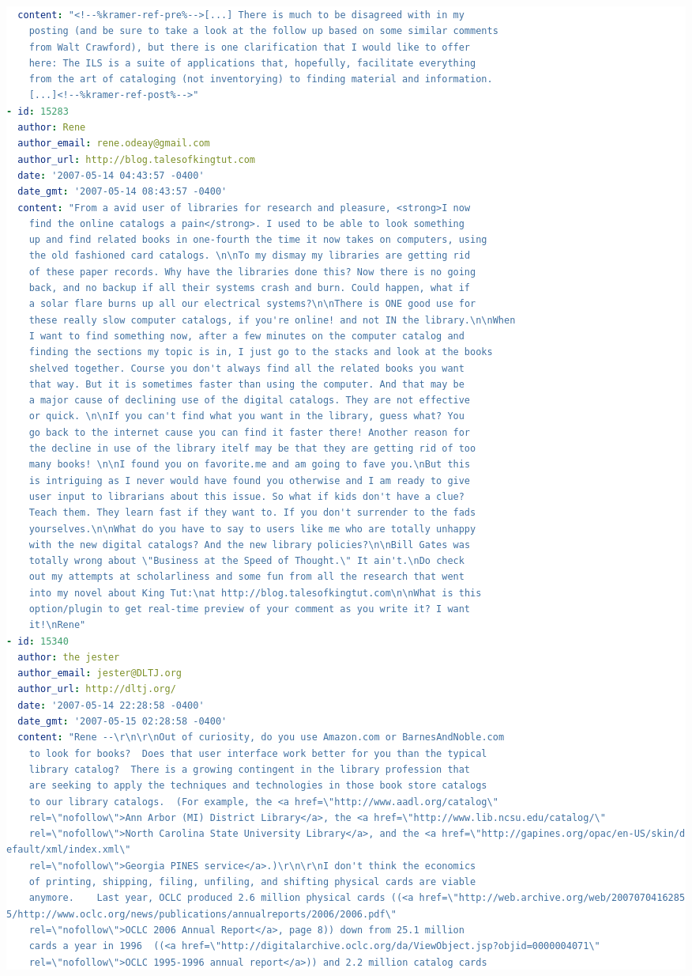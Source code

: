 ```yaml
  content: "<!--%kramer-ref-pre%-->[...] There is much to be disagreed with in my
    posting (and be sure to take a look at the follow up based on some similar comments
    from Walt Crawford), but there is one clarification that I would like to offer
    here: The ILS is a suite of applications that, hopefully, facilitate everything
    from the art of cataloging (not inventorying) to finding material and information.
    [...]<!--%kramer-ref-post%-->"
- id: 15283
  author: Rene
  author_email: rene.odeay@gmail.com
  author_url: http://blog.talesofkingtut.com
  date: '2007-05-14 04:43:57 -0400'
  date_gmt: '2007-05-14 08:43:57 -0400'
  content: "From a avid user of libraries for research and pleasure, <strong>I now
    find the online catalogs a pain</strong>. I used to be able to look something
    up and find related books in one-fourth the time it now takes on computers, using
    the old fashioned card catalogs. \n\nTo my dismay my libraries are getting rid
    of these paper records. Why have the libraries done this? Now there is no going
    back, and no backup if all their systems crash and burn. Could happen, what if
    a solar flare burns up all our electrical systems?\n\nThere is ONE good use for
    these really slow computer catalogs, if you're online! and not IN the library.\n\nWhen
    I want to find something now, after a few minutes on the computer catalog and
    finding the sections my topic is in, I just go to the stacks and look at the books
    shelved together. Course you don't always find all the related books you want
    that way. But it is sometimes faster than using the computer. And that may be
    a major cause of declining use of the digital catalogs. They are not effective
    or quick. \n\nIf you can't find what you want in the library, guess what? You
    go back to the internet cause you can find it faster there! Another reason for
    the decline in use of the library itelf may be that they are getting rid of too
    many books! \n\nI found you on favorite.me and am going to fave you.\nBut this
    is intriguing as I never would have found you otherwise and I am ready to give
    user input to librarians about this issue. So what if kids don't have a clue?
    Teach them. They learn fast if they want to. If you don't surrender to the fads
    yourselves.\n\nWhat do you have to say to users like me who are totally unhappy
    with the new digital catalogs? And the new library policies?\n\nBill Gates was
    totally wrong about \"Business at the Speed of Thought.\" It ain't.\nDo check
    out my attempts at scholarliness and some fun from all the research that went
    into my novel about King Tut:\nat http://blog.talesofkingtut.com\n\nWhat is this
    option/plugin to get real-time preview of your comment as you write it? I want
    it!\nRene"
- id: 15340
  author: the jester
  author_email: jester@DLTJ.org
  author_url: http://dltj.org/
  date: '2007-05-14 22:28:58 -0400'
  date_gmt: '2007-05-15 02:28:58 -0400'
  content: "Rene --\r\n\r\nOut of curiosity, do you use Amazon.com or BarnesAndNoble.com
    to look for books?  Does that user interface work better for you than the typical
    library catalog?  There is a growing contingent in the library profession that
    are seeking to apply the techniques and technologies in those book store catalogs
    to our library catalogs.  (For example, the <a href=\"http://www.aadl.org/catalog\"
    rel=\"nofollow\">Ann Arbor (MI) District Library</a>, the <a href=\"http://www.lib.ncsu.edu/catalog/\"
    rel=\"nofollow\">North Carolina State University Library</a>, and the <a href=\"http://gapines.org/opac/en-US/skin/default/xml/index.xml\"
    rel=\"nofollow\">Georgia PINES service</a>.)\r\n\r\nI don't think the economics
    of printing, shipping, filing, unfiling, and shifting physical cards are viable
    anymore.    Last year, OCLC produced 2.6 million physical cards ((<a href=\"http://web.archive.org/web/20070704162855/http://www.oclc.org/news/publications/annualreports/2006/2006.pdf\"
    rel=\"nofollow\">OCLC 2006 Annual Report</a>, page 8)) down from 25.1 million
    cards a year in 1996  ((<a href=\"http://digitalarchive.oclc.org/da/ViewObject.jsp?objid=0000004071\"
    rel=\"nofollow\">OCLC 1995-1996 annual report</a>)) and 2.2 million catalog cards
```